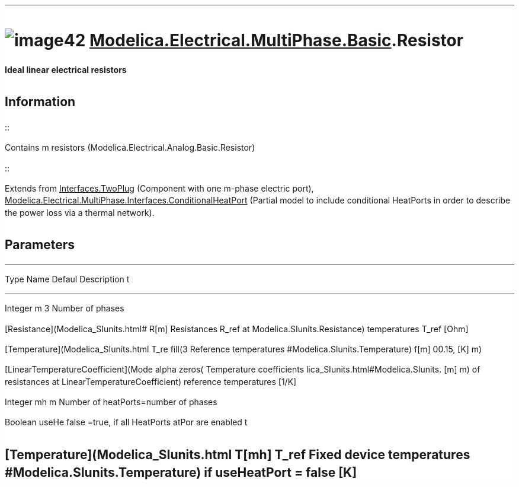 * * * * *

![image42](Modelica.Electrical.MultiPhase.Basic.ResistorI.png) [Modelica.Electrical.MultiPhase.Basic](Modelica_Electrical_MultiPhase_Basic.html#Modelica.Electrical.MultiPhase.Basic).Resistor
==============================================================================================================================================================================================

**Ideal linear electrical resistors**

Information
-----------

::

Contains m resistors (Modelica.Electrical.Analog.Basic.Resistor)

::

Extends from
[Interfaces.TwoPlug](Modelica_Electrical_MultiPhase_Interfaces.html#Modelica.Electrical.MultiPhase.Interfaces.TwoPlug)
(Component with one m-phase electric port),
[Modelica.Electrical.MultiPhase.Interfaces.ConditionalHeatPort](Modelica_Electrical_MultiPhase_Interfaces.html#Modelica.Electrical.MultiPhase.Interfaces.ConditionalHeatPort)
(Partial model to include conditional HeatPorts in order to describe the
power loss via a thermal network).

Parameters
----------

  --------------------------------------------------------------------------
  Type                                Name  Defaul Description
                                            t      
  ----------------------------------- ----- ------ -------------------------
  Integer                             m     3      Number of phases

  [Resistance](Modelica_SIunits.html# R[m]         Resistances R\_ref at
  Modelica.SIunits.Resistance)                     temperatures T\_ref [Ohm]

  [Temperature](Modelica_SIunits.html T\_re fill(3 Reference temperatures
  #Modelica.SIunits.Temperature)      f[m]  00.15, [K]
                                            m)     

  [LinearTemperatureCoefficient](Mode alpha zeros( Temperature coefficients
  lica_SIunits.html#Modelica.SIunits. [m]   m)     of resistances at
  LinearTemperatureCoefficient)                    reference temperatures
                                                   [1/K]

  Integer                             mh    m      Number of
                                                   heatPorts=number of
                                                   phases

  Boolean                             useHe false  =true, if all HeatPorts
                                      atPor        are enabled
                                      t            

  [Temperature](Modelica_SIunits.html T[mh] T\_ref Fixed device temperatures
  #Modelica.SIunits.Temperature)                   if useHeatPort = false
                                                   [K]
  --------------------------------------------------------------------------
